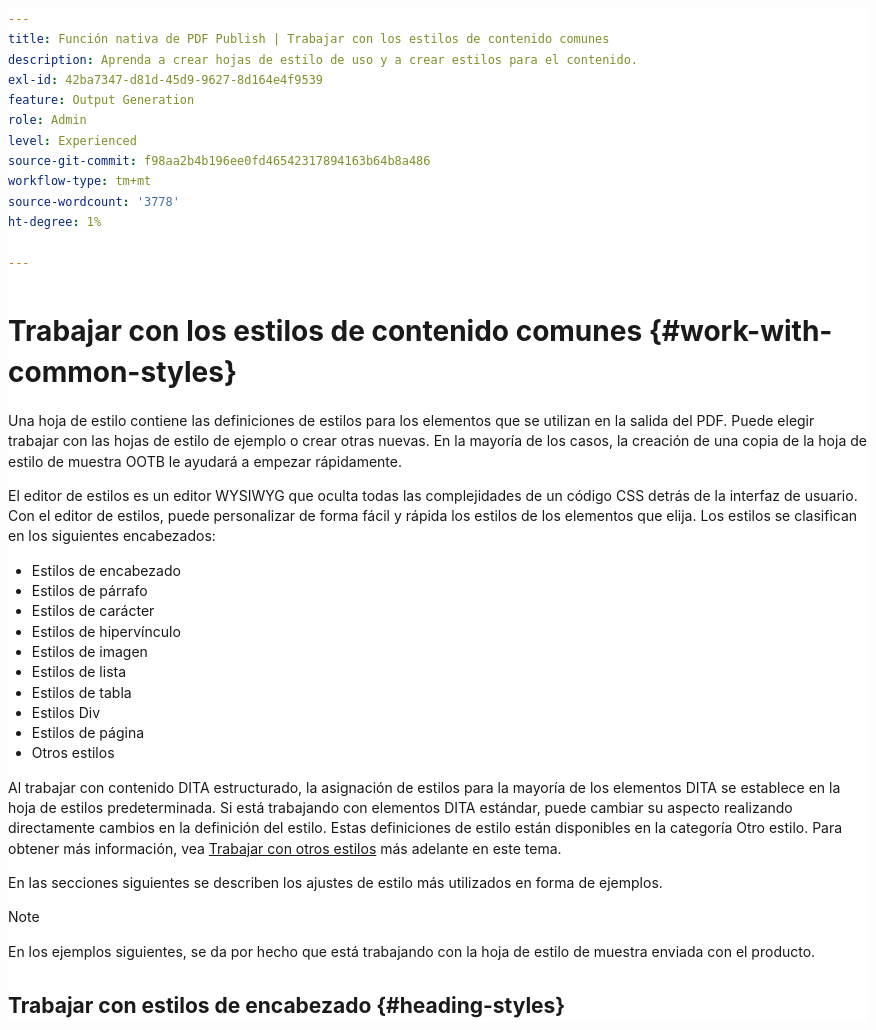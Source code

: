 ```yaml
---
title: Función nativa de PDF Publish | Trabajar con los estilos de contenido comunes
description: Aprenda a crear hojas de estilo de uso y a crear estilos para el contenido.
exl-id: 42ba7347-d81d-45d9-9627-8d164e4f9539
feature: Output Generation
role: Admin
level: Experienced
source-git-commit: f98aa2b4b196ee0fd46542317894163b64b8a486
workflow-type: tm+mt
source-wordcount: '3778'
ht-degree: 1%

---
```


# Trabajar con los estilos de contenido comunes {#work-with-common-styles}

Una hoja de estilo contiene las definiciones de estilos para los elementos que se utilizan en la salida del PDF. Puede elegir trabajar con las hojas de estilo de ejemplo o crear otras nuevas. En la mayoría de los casos, la creación de una copia de la hoja de estilo de muestra OOTB le ayudará a empezar rápidamente.

El editor de estilos es un editor WYSIWYG que oculta todas las complejidades de un código CSS detrás de la interfaz de usuario. Con el editor de estilos, puede personalizar de forma fácil y rápida los estilos de los elementos que elija. Los estilos se clasifican en los siguientes encabezados:

* Estilos de encabezado
* Estilos de párrafo
* Estilos de carácter
* Estilos de hipervínculo
* Estilos de imagen
* Estilos de lista
* Estilos de tabla
* Estilos Div
* Estilos de página
* Otros estilos

Al trabajar con contenido DITA estructurado, la asignación de estilos para la mayoría de los elementos DITA se establece en la hoja de estilos predeterminada. Si está trabajando con elementos DITA estándar, puede cambiar su aspecto realizando directamente cambios en la definición del estilo. Estas definiciones de estilo están disponibles en la categoría Otro estilo. Para obtener más información, vea [Trabajar con otros estilos](#other-styles) más adelante en este tema.

En las secciones siguientes se describen los ajustes de estilo más utilizados en forma de ejemplos.

>[!NOTE]
>
>En los ejemplos siguientes, se da por hecho que está trabajando con la hoja de estilo de muestra enviada con el producto.

## Trabajar con estilos de encabezado {#heading-styles}
